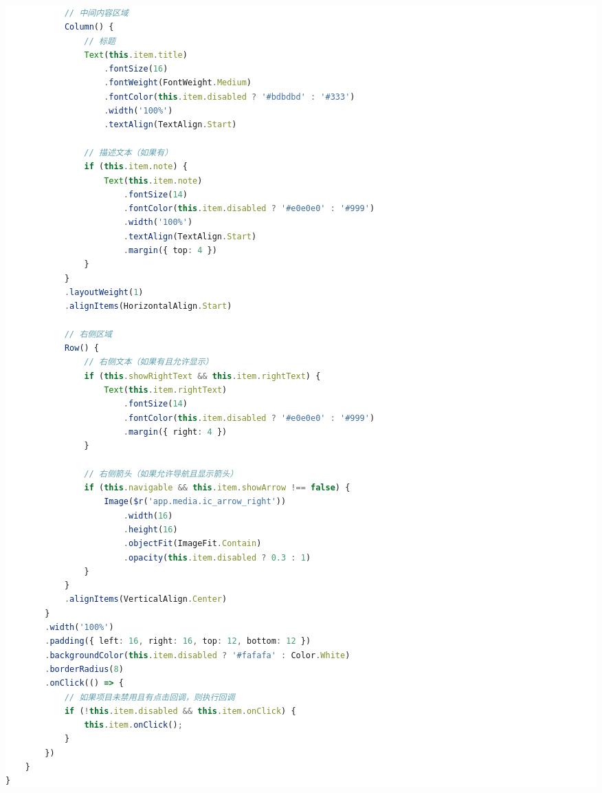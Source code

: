 ```typescript
            // 中间内容区域
            Column() {
                // 标题
                Text(this.item.title)
                    .fontSize(16)
                    .fontWeight(FontWeight.Medium)
                    .fontColor(this.item.disabled ? '#bdbdbd' : '#333')
                    .width('100%')
                    .textAlign(TextAlign.Start)

                // 描述文本（如果有）
                if (this.item.note) {
                    Text(this.item.note)
                        .fontSize(14)
                        .fontColor(this.item.disabled ? '#e0e0e0' : '#999')
                        .width('100%')
                        .textAlign(TextAlign.Start)
                        .margin({ top: 4 })
                }
            }
            .layoutWeight(1)
            .alignItems(HorizontalAlign.Start)

            // 右侧区域
            Row() {
                // 右侧文本（如果有且允许显示）
                if (this.showRightText && this.item.rightText) {
                    Text(this.item.rightText)
                        .fontSize(14)
                        .fontColor(this.item.disabled ? '#e0e0e0' : '#999')
                        .margin({ right: 4 })
                }

                // 右侧箭头（如果允许导航且显示箭头）
                if (this.navigable && this.item.showArrow !== false) {
                    Image($r('app.media.ic_arrow_right'))
                        .width(16)
                        .height(16)
                        .objectFit(ImageFit.Contain)
                        .opacity(this.item.disabled ? 0.3 : 1)
                }
            }
            .alignItems(VerticalAlign.Center)
        }
        .width('100%')
        .padding({ left: 16, right: 16, top: 12, bottom: 12 })
        .backgroundColor(this.item.disabled ? '#fafafa' : Color.White)
        .borderRadius(8)
        .onClick(() => {
            // 如果项目未禁用且有点击回调，则执行回调
            if (!this.item.disabled && this.item.onClick) {
                this.item.onClick();
            }
        })
    }
}
```
